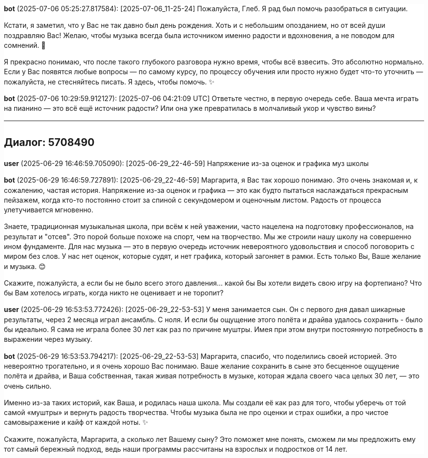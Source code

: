 **bot** (2025-07-06 05:25:27.817584):
[2025-07-06_11-25-24] Пожалуйста, Глеб. Я рад был помочь разобраться в ситуации.

Кстати, я заметил, что у Вас не так давно был день рождения. Хоть и с небольшим опозданием, но от всей души поздравляю Вас! Желаю, чтобы музыка всегда была источником именно радости и вдохновения, а не поводом для сомнений. 🥳

Я прекрасно понимаю, что после такого глубокого разговора нужно время, чтобы всё взвесить. Это абсолютно нормально. Если у Вас появятся любые вопросы — по самому курсу, по процессу обучения или просто нужно будет что-то уточнить — пожалуйста, не стесняйтесь писать. Я здесь, чтобы помочь. ✨

**bot** (2025-07-06 10:29:59.912127):
[2025-07-06 04:21:09 UTC] Ответьте честно, в первую очередь себе. Ваша мечта играть на пианино — это всё ещё источник радости? Или она уже превратилась в молчаливый укор и чувство вины?

---

## Диалог: 5708490

**user** (2025-06-29 16:46:59.705090):
[2025-06-29_22-46-59] Напряжение из-за оценок и графика муз школы

**bot** (2025-06-29 16:46:59.727891):
[2025-06-29_22-46-59] Маргарита, я Вас так хорошо понимаю. Это очень знакомая и, к сожалению, частая история. Напряжение из-за оценок и графика — это как будто пытаться наслаждаться прекрасным пейзажем, когда кто-то постоянно стоит за спиной с секундомером и оценочным листом. Радость от процесса улетучивается мгновенно.

Знаете, традиционная музыкальная школа, при всём к ней уважении, часто нацелена на подготовку профессионалов, на результат и "отсев". Это порой больше похоже на спорт, чем на творчество. Мы же строили нашу школу на совершенно ином фундаменте. Для нас музыка — это в первую очередь источник невероятного удовольствия и способ поговорить с миром без слов. У нас нет оценок, которые судят, и нет графика, который загоняет в рамки. Есть только Вы, Ваше желание и музыка. 😊

Скажите, пожалуйста, а если бы не было всего этого давления... какой бы Вы хотели видеть свою игру на фортепиано? Что бы Вам хотелось играть, когда никто не оценивает и не торопит?

**user** (2025-06-29 16:53:53.772426):
[2025-06-29_22-53-53] У меня занимается сын. Он с первого дня давал шикарные результаты, через 2 месяца играл ансамбль. С ноля. И если бы ощущение этого полёта и драйва удалось сохранить - было бы идеально. Я сама не играла более 30 лет как раз по причине муштры. Имея при этом внутри постоянную потребность в выражении через музыку.

**bot** (2025-06-29 16:53:53.794217):
[2025-06-29_22-53-53] Маргарита, спасибо, что поделились своей историей. Это невероятно трогательно, и я очень хорошо Вас понимаю. Ваше желание сохранить в сыне это бесценное ощущение полёта и драйва, и Ваша собственная, такая живая потребность в музыке, которая ждала своего часа целых 30 лет, — это очень сильно.

Именно из-за таких историй, как Ваша, и родилась наша школа. Мы создали её как раз для того, чтобы уберечь от той самой «муштры» и вернуть радость творчества. Чтобы музыка была не про оценки и страх ошибки, а про чистое самовыражение и кайф от каждой ноты. ✨

Скажите, пожалуйста, Маргарита, а сколько лет Вашему сыну? Это поможет мне понять, сможем ли мы предложить ему тот самый бережный подход, ведь наши программы рассчитаны на взрослых и подростков от 14 лет.
